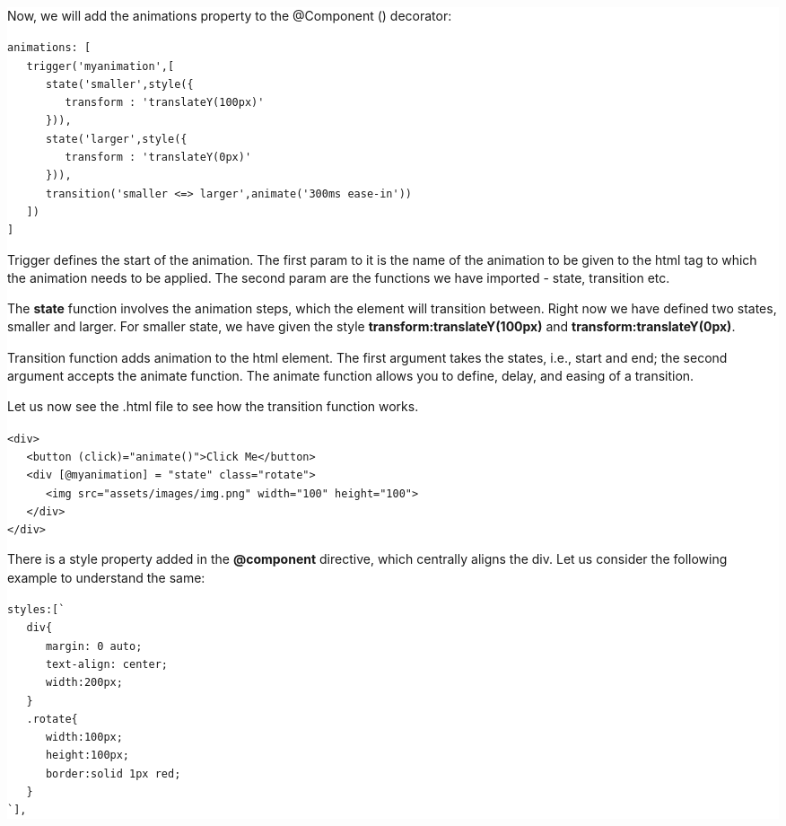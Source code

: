 Now, we will add the animations property to the @Component () decorator:

```
animations: [
   trigger('myanimation',[
      state('smaller',style({
         transform : 'translateY(100px)'
      })),
      state('larger',style({
         transform : 'translateY(0px)'
      })),
      transition('smaller <=> larger',animate('300ms ease-in'))
   ])
]
```

Trigger defines the start of the animation. The first param to it is the name of the animation to be given to the html tag to which the animation needs to be applied. The second param are the functions we have imported - state, transition etc.

The **state** function involves the animation steps, which the element will transition between. Right now we have defined two states, smaller and larger. For smaller state, we have given the style **transform:translateY(100px)** and **transform:translateY(0px)**.

Transition function adds animation to the html element. The first argument takes the states, i.e., start and end; the second argument accepts the animate function. The animate function allows you to define, delay, and easing  of a transition.

Let us now see the .html file to see how the transition function works.

```
<div>
   <button (click)="animate()">Click Me</button>
   <div [@myanimation] = "state" class="rotate">
      <img src="assets/images/img.png" width="100" height="100">
   </div>
</div>
```

There is a style property added in the **@component** directive, which centrally aligns the div. Let us consider the following example to understand the same:

```
styles:[`
   div{
      margin: 0 auto;
      text-align: center;
      width:200px;
   }
   .rotate{
      width:100px;
      height:100px;
      border:solid 1px red;
   }
`],
```
